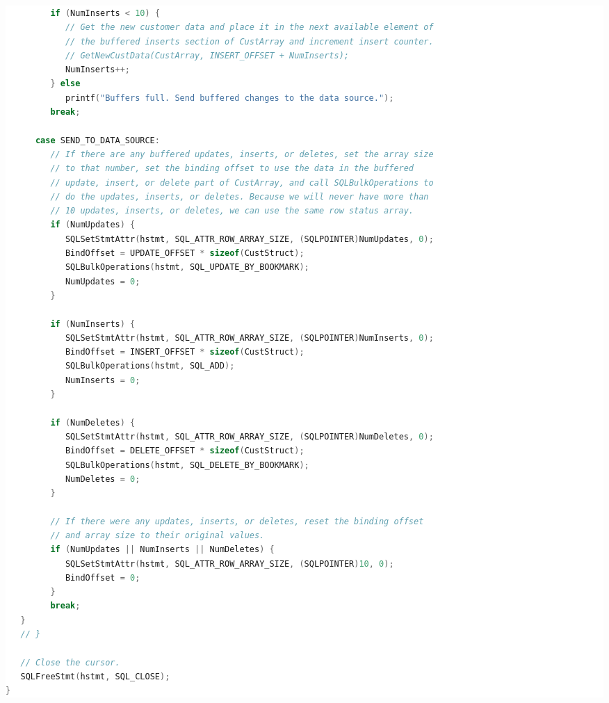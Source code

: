 ```cpp  
         if (NumInserts < 10) {  
            // Get the new customer data and place it in the next available element of  
            // the buffered inserts section of CustArray and increment insert counter.  
            // GetNewCustData(CustArray, INSERT_OFFSET + NumInserts);  
            NumInserts++;  
         } else  
            printf("Buffers full. Send buffered changes to the data source.");  
         break;  
  
      case SEND_TO_DATA_SOURCE:  
         // If there are any buffered updates, inserts, or deletes, set the array size  
         // to that number, set the binding offset to use the data in the buffered  
         // update, insert, or delete part of CustArray, and call SQLBulkOperations to  
         // do the updates, inserts, or deletes. Because we will never have more than  
         // 10 updates, inserts, or deletes, we can use the same row status array.  
         if (NumUpdates) {  
            SQLSetStmtAttr(hstmt, SQL_ATTR_ROW_ARRAY_SIZE, (SQLPOINTER)NumUpdates, 0);  
            BindOffset = UPDATE_OFFSET * sizeof(CustStruct);  
            SQLBulkOperations(hstmt, SQL_UPDATE_BY_BOOKMARK);  
            NumUpdates = 0;  
         }  
  
         if (NumInserts) {  
            SQLSetStmtAttr(hstmt, SQL_ATTR_ROW_ARRAY_SIZE, (SQLPOINTER)NumInserts, 0);  
            BindOffset = INSERT_OFFSET * sizeof(CustStruct);  
            SQLBulkOperations(hstmt, SQL_ADD);  
            NumInserts = 0;  
         }  
  
         if (NumDeletes) {  
            SQLSetStmtAttr(hstmt, SQL_ATTR_ROW_ARRAY_SIZE, (SQLPOINTER)NumDeletes, 0);  
            BindOffset = DELETE_OFFSET * sizeof(CustStruct);  
            SQLBulkOperations(hstmt, SQL_DELETE_BY_BOOKMARK);  
            NumDeletes = 0;  
         }  
  
         // If there were any updates, inserts, or deletes, reset the binding offset  
         // and array size to their original values.  
         if (NumUpdates || NumInserts || NumDeletes) {  
            SQLSetStmtAttr(hstmt, SQL_ATTR_ROW_ARRAY_SIZE, (SQLPOINTER)10, 0);  
            BindOffset = 0;  
         }  
         break;  
   }  
   // }  
  
   // Close the cursor.  
   SQLFreeStmt(hstmt, SQL_CLOSE);  
}  
```  
  